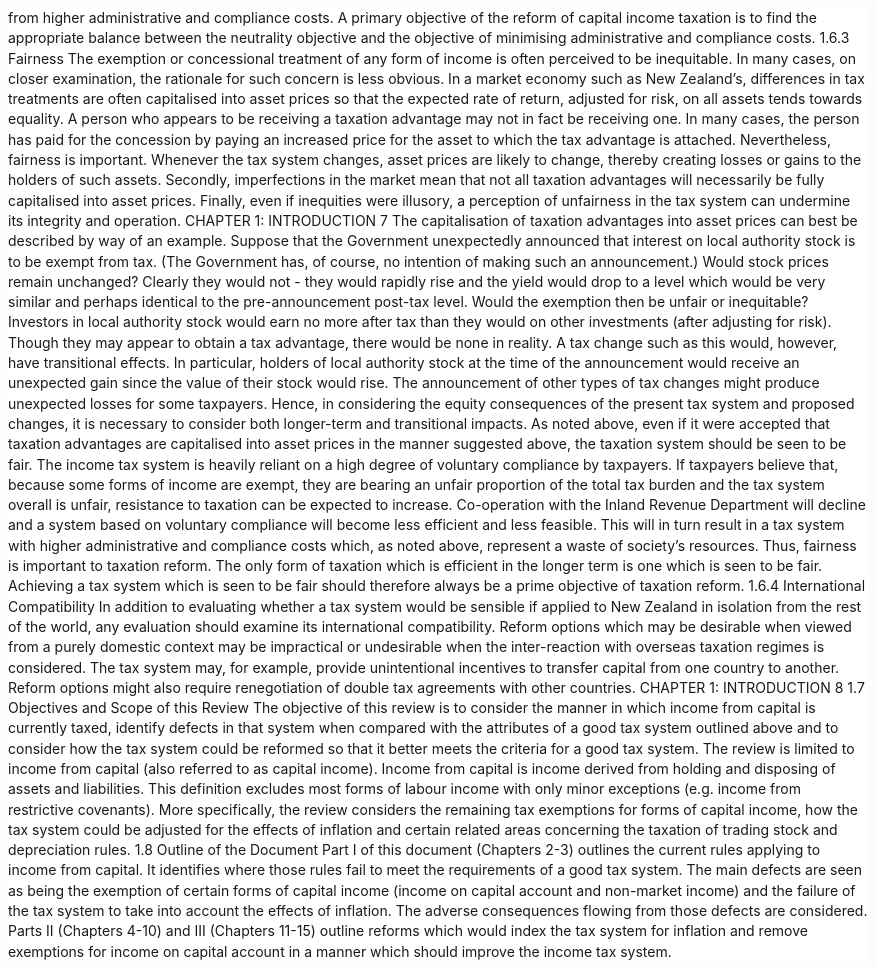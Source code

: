 from higher administrative and compliance costs. A primary objective of the reform of capital income taxation is to find the appropriate balance between the neutrality objective and the objective of minimising administrative and compliance costs. 1.6.3 Fairness The exemption or concessional treatment of any form of income is often perceived to be inequitable. In many cases, on closer examination, the rationale for such concern is less obvious. In a market economy such as New Zealand’s, differences in tax treatments are often capitalised into asset prices so that the expected rate of return, adjusted for risk, on all assets tends towards equality. A person who appears to be receiving a taxation advantage may not in fact be receiving one. In many cases, the person has paid for the concession by paying an increased price for the asset to which the tax advantage is attached. Nevertheless, fairness is important. Whenever the tax system changes, asset prices are likely to change, thereby creating losses or gains to the holders of such assets. Secondly, imperfections in the market mean that not all taxation advantages will necessarily be fully capitalised into asset prices. Finally, even if inequities were illusory, a perception of unfairness in the tax system can undermine its integrity and operation. CHAPTER 1: INTRODUCTION 7 The capitalisation of taxation advantages into asset prices can best be described by way of an example. Suppose that the Government unexpectedly announced that interest on local authority stock is to be exempt from tax. (The Government has, of course, no intention of making such an announcement.) Would stock prices remain unchanged? Clearly they would not - they would rapidly rise and the yield would drop to a level which would be very similar and perhaps identical to the pre-announcement post-tax level. Would the exemption then be unfair or inequitable? Investors in local authority stock would earn no more after tax than they would on other investments (after adjusting for risk). Though they may appear to obtain a tax advantage, there would be none in reality. A tax change such as this would, however, have transitional effects. In particular, holders of local authority stock at the time of the announcement would receive an unexpected gain since the value of their stock would rise. The announcement of other types of tax changes might produce unexpected losses for some taxpayers. Hence, in considering the equity consequences of the present tax system and proposed changes, it is necessary to consider both longer-term and transitional impacts. As noted above, even if it were accepted that taxation advantages are capitalised into asset prices in the manner suggested above, the taxation system should be seen to be fair. The income tax system is heavily reliant on a high degree of voluntary compliance by taxpayers. If taxpayers believe that, because some forms of income are exempt, they are bearing an unfair proportion of the total tax burden and the tax system overall is unfair, resistance to taxation can be expected to increase. Co-operation with the Inland Revenue Department will decline and a system based on voluntary compliance will become less efficient and less feasible. This will in turn result in a tax system with higher administrative and compliance costs which, as noted above, represent a waste of society’s resources. Thus, fairness is important to taxation reform. The only form of taxation which is efficient in the longer term is one which is seen to be fair. Achieving a tax system which is seen to be fair should therefore always be a prime objective of taxation reform. 1.6.4 International Compatibility In addition to evaluating whether a tax system would be sensible if applied to New Zealand in isolation from the rest of the world, any evaluation should examine its international compatibility. Reform options which may be desirable when viewed from a purely domestic context may be impractical or undesirable when the inter-reaction with overseas taxation regimes is considered. The tax system may, for example, provide unintentional incentives to transfer capital from one country to another. Reform options might also require renegotiation of double tax agreements with other countries. CHAPTER 1: INTRODUCTION 8 1.7 Objectives and Scope of this Review The objective of this review is to consider the manner in which income from capital is currently taxed, identify defects in that system when compared with the attributes of a good tax system outlined above and to consider how the tax system could be reformed so that it better meets the criteria for a good tax system. The review is limited to income from capital (also referred to as capital income). Income from capital is income derived from holding and disposing of assets and liabilities. This definition excludes most forms of labour income with only minor exceptions (e.g. income from restrictive covenants). More specifically, the review considers the remaining tax exemptions for forms of capital income, how the tax system could be adjusted for the effects of inflation and certain related areas concerning the taxation of trading stock and depreciation rules. 1.8 Outline of the Document Part I of this document (Chapters 2-3) outlines the current rules applying to income from capital. It identifies where those rules fail to meet the requirements of a good tax system. The main defects are seen as being the exemption of certain forms of capital income (income on capital account and non-market income) and the failure of the tax system to take into account the effects of inflation. The adverse consequences flowing from those defects are considered. Parts II (Chapters 4-10) and III (Chapters 11-15) outline reforms which would index the tax system for inflation and remove exemptions for income on capital account in a manner which should improve the income tax system.